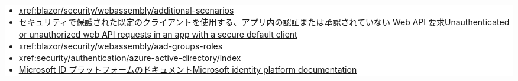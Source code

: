 * <xref:blazor/security/webassembly/additional-scenarios>
* [<span data-ttu-id="fa9a5-240">セキュリティで保護された既定のクライアントを使用する、アプリ内の認証または承認されていない Web API 要求</span><span class="sxs-lookup"><span data-stu-id="fa9a5-240">Unauthenticated or unauthorized web API requests in an app with a secure default client</span></span>](xref:blazor/security/webassembly/additional-scenarios#unauthenticated-or-unauthorized-web-api-requests-in-an-app-with-a-secure-default-client)
* <xref:blazor/security/webassembly/aad-groups-roles>
* <xref:security/authentication/azure-active-directory/index>
* [<span data-ttu-id="fa9a5-241">Microsoft ID プラットフォームのドキュメント</span><span class="sxs-lookup"><span data-stu-id="fa9a5-241">Microsoft identity platform documentation</span></span>](/azure/active-directory/develop/)
